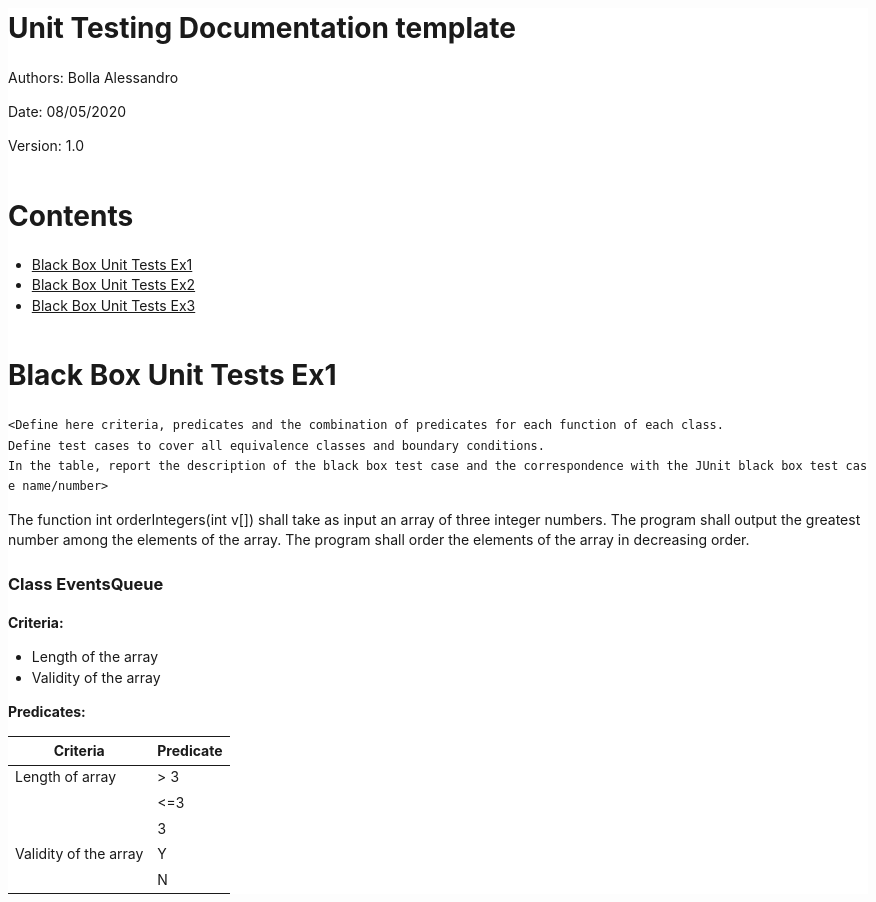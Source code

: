 # Unit Testing Documentation template

Authors: Bolla Alessandro   

Date: 08/05/2020

Version: 1.0



# Contents

- [Black Box Unit Tests Ex1](#black-box-unit-tests-ex1)
- [Black Box Unit Tests Ex2](#black-box-unit-tests-ex2)
- [Black Box Unit Tests Ex3](#black-box-unit-tests-ex3)
  

# Black Box Unit Tests Ex1

```
<Define here criteria, predicates and the combination of predicates for each function of each class.
Define test cases to cover all equivalence classes and boundary conditions.
In the table, report the description of the black box test case and the correspondence with the JUnit black box test case name/number>
```
The function int orderIntegers(int v[]) shall take as input an array of three integer numbers. The program shall output the greatest number among the elements of the array. The program shall order the elements of the array in decreasing order.

### Class EventsQueue 



**Criteria:**
	
- Length of the array
- Validity of the array

  

**Predicates:**

| Criteria                  | Predicate    |
| ------------------------- | ------------ |
| Length of array           | > 3          |
|                           | <=3          |
|                           | 3            |
| Validity of the array | Y
|| N |

